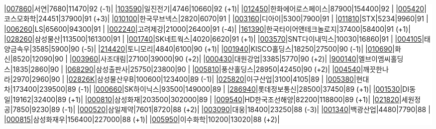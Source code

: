 |[007860](https://finance.daum.net/quotes/A007860)|서연|7680|11470|92 (-1)|
|[103590](https://finance.daum.net/quotes/A103590)|일진전기|4746|10660|92 (+1)|
|[012450](https://finance.daum.net/quotes/A012450)|한화에어로스페이스|87900|154400|92 |
|[005420](https://finance.daum.net/quotes/A005420)|코스모화학|24451|37900|91 (+3)|
|[010100](https://finance.daum.net/quotes/A010100)|한국무브넥스|2820|6070|91 |
|[003160](https://finance.daum.net/quotes/A003160)|디아이|5300|7900|91 |
|[011810](https://finance.daum.net/quotes/A011810)|STX|5234|9960|91 |
|[006260](https://finance.daum.net/quotes/A006260)|LS|65600|94300|91 |
|[002240](https://finance.daum.net/quotes/A002240)|고려제강|21000|26400|91 (-4)|
|[161390](https://finance.daum.net/quotes/A161390)|한국타이어앤테크놀로지|37400|58400|91 (+1)|
|[028260](https://finance.daum.net/quotes/A028260)|삼성물산|113500|161300|91 |
|[001740](https://finance.daum.net/quotes/A001740)|SK네트웍스|4020|6620|91 (+1)|
|[003570](https://finance.daum.net/quotes/A003570)|SNT다이내믹스|10030|16860|91 |
|[004105](https://finance.daum.net/quotes/A004105)|태양금속우|3585|5900|90 (-5)|
|[214420](https://finance.daum.net/quotes/A214420)|토니모리|4840|6100|90 (+1)|
|[001940](https://finance.daum.net/quotes/A001940)|KISCO홀딩스|18250|27500|90 (-1)|
|[010690](https://finance.daum.net/quotes/A010690)|화신|8520|12090|90 |
|[003960](https://finance.daum.net/quotes/A003960)|사조대림|27100|39000|90 (+2)|
|[000430](https://finance.daum.net/quotes/A000430)|대원강업|3385|5770|90 (+2)|
|[900140](https://finance.daum.net/quotes/A900140)|엘브이엠씨홀딩스|1835|2860|90 |
|[068290](https://finance.daum.net/quotes/A068290)|삼성출판사|25750|23800|90 |
|[005810](https://finance.daum.net/quotes/A005810)|풍산홀딩스|28950|42450|90 (+2)|
|[004540](https://finance.daum.net/quotes/A004540)|깨끗한나라|2970|2960|90 |
|[02826K](https://finance.daum.net/quotes/A02826K)|삼성물산우B|100600|123400|89 (-1)|
|[025820](https://finance.daum.net/quotes/A025820)|이구산업|3100|4105|89 |
|[005380](https://finance.daum.net/quotes/A005380)|현대차|173400|239500|89 (-1)|
|[000660](https://finance.daum.net/quotes/A000660)|SK하이닉스|93500|149000|89 |
|[286940](https://finance.daum.net/quotes/A286940)|롯데정보통신|28500|37450|89 (+1)|
|[001530](https://finance.daum.net/quotes/A001530)|DI동일|19162|32400|89 (+1)|
|[000810](https://finance.daum.net/quotes/A000810)|삼성화재|203500|302000|89 |
|[009540](https://finance.daum.net/quotes/A009540)|HD한국조선해양|82200|118800|89 (+1)|
|[021820](https://finance.daum.net/quotes/A021820)|세원정공|7850|9230|89 (-1)|
|[000520](https://finance.daum.net/quotes/A000520)|삼일제약|7601|8720|88 (+2)|
|[003090](https://finance.daum.net/quotes/A003090)|대웅|18400|23250|88 (-3)|
|[001340](https://finance.daum.net/quotes/A001340)|백광산업|4480|7790|88 |
|[000815](https://finance.daum.net/quotes/A000815)|삼성화재우|156400|227000|88 (+1)|
|[005950](https://finance.daum.net/quotes/A005950)|이수화학|10200|13020|88 (+2)|